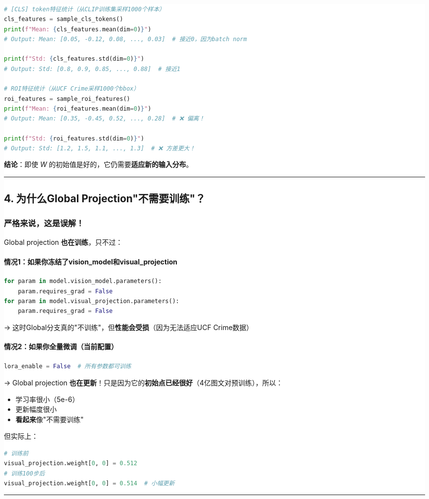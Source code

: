 ```python
# [CLS] token特征统计（从CLIP训练集采样1000个样本）
cls_features = sample_cls_tokens()
print(f"Mean: {cls_features.mean(dim=0)}")
# Output: Mean: [0.05, -0.12, 0.08, ..., 0.03]  # 接近0，因为batch norm

print(f"Std: {cls_features.std(dim=0)}")
# Output: Std: [0.8, 0.9, 0.85, ..., 0.88]  # 接近1

# ROI特征统计（从UCF Crime采样1000个bbox）
roi_features = sample_roi_features()
print(f"Mean: {roi_features.mean(dim=0)}")
# Output: Mean: [0.35, -0.45, 0.52, ..., 0.28]  # ❌ 偏离！

print(f"Std: {roi_features.std(dim=0)}")
# Output: Std: [1.2, 1.5, 1.1, ..., 1.3]  # ❌ 方差更大！
```

**结论**：即使 $W$ 的初始值是好的，它仍需要**适应新的输入分布**。

---

## 4. 为什么Global Projection"不需要训练"？

### 严格来说，这是误解！

Global projection **也在训练**，只不过：

#### 情况1：如果你冻结了vision_model和visual_projection
```python
for param in model.vision_model.parameters():
    param.requires_grad = False
for param in model.visual_projection.parameters():
    param.requires_grad = False
```

→ 这时Global分支真的"不训练"，但**性能会受损**（因为无法适应UCF Crime数据）

#### 情况2：如果你全量微调（当前配置）
```python
lora_enable = False  # 所有参数都可训练
```

→ Global projection **也在更新**！只是因为它的**初始点已经很好**（4亿图文对预训练），所以：
- 学习率很小（5e-6）
- 更新幅度很小
- **看起来**像"不需要训练"

但实际上：
```python
# 训练前
visual_projection.weight[0, 0] = 0.512
# 训练100步后
visual_projection.weight[0, 0] = 0.514  # 小幅更新
```

---